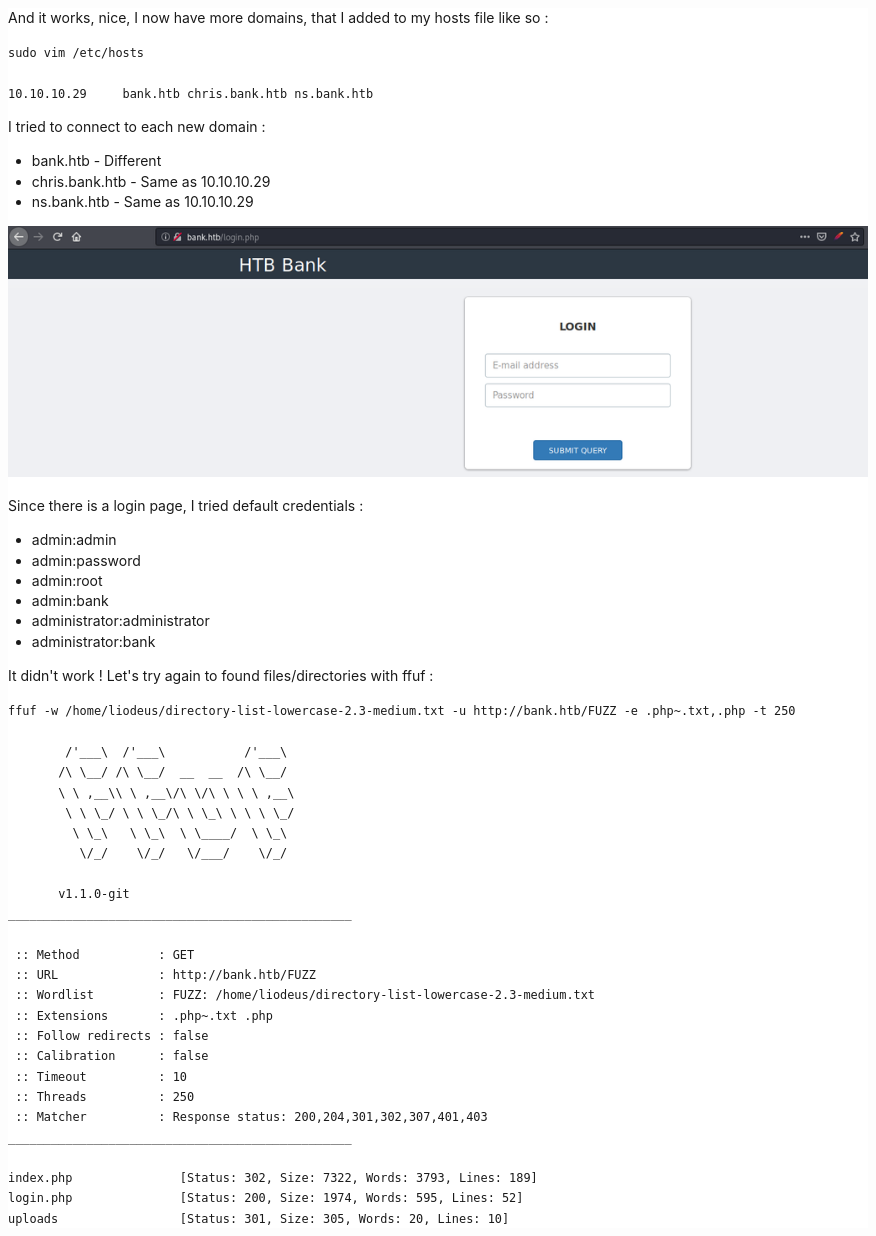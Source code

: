And it works, nice, I now have more domains, that I added to my hosts file like so :

```
sudo vim /etc/hosts

10.10.10.29		bank.htb chris.bank.htb ns.bank.htb
```

I tried to connect to each new domain :

- bank.htb - Different
- chris.bank.htb - Same as 10.10.10.29
- ns.bank.htb - Same as 10.10.10.29

![Bank website](/assets/imgs/bank/bank_website.PNG)

Since there is a login page, I tried default credentials :

- admin:admin
- admin:password
- admin:root
- admin:bank
- administrator:administrator
- administrator:bank

It didn't work ! Let's try again to found files/directories with ffuf :

```
ffuf -w /home/liodeus/directory-list-lowercase-2.3-medium.txt -u http://bank.htb/FUZZ -e .php~.txt,.php -t 250

        /'___\  /'___\           /'___\       
       /\ \__/ /\ \__/  __  __  /\ \__/       
       \ \ ,__\\ \ ,__\/\ \/\ \ \ \ ,__\      
        \ \ \_/ \ \ \_/\ \ \_\ \ \ \ \_/      
         \ \_\   \ \_\  \ \____/  \ \_\       
          \/_/    \/_/   \/___/    \/_/       

       v1.1.0-git
________________________________________________

 :: Method           : GET
 :: URL              : http://bank.htb/FUZZ
 :: Wordlist         : FUZZ: /home/liodeus/directory-list-lowercase-2.3-medium.txt
 :: Extensions       : .php~.txt .php 
 :: Follow redirects : false
 :: Calibration      : false
 :: Timeout          : 10
 :: Threads          : 250
 :: Matcher          : Response status: 200,204,301,302,307,401,403
________________________________________________

index.php               [Status: 302, Size: 7322, Words: 3793, Lines: 189]
login.php               [Status: 200, Size: 1974, Words: 595, Lines: 52]
uploads                 [Status: 301, Size: 305, Words: 20, Lines: 10]
```